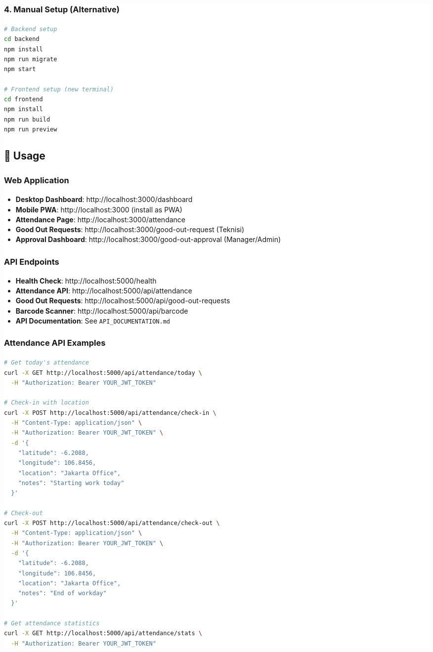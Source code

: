 ### 4. Manual Setup (Alternative)
```bash
# Backend setup
cd backend
npm install
npm run migrate
npm start

# Frontend setup (new terminal)
cd frontend
npm install
npm run build
npm run preview
```

## 📱 Usage

### Web Application
- **Desktop Dashboard**: http://localhost:3000/dashboard
- **Mobile PWA**: http://localhost:3000 (install as PWA)
- **Attendance Page**: http://localhost:3000/attendance
- **Good Out Requests**: http://localhost:3000/good-out-request (Teknisi)
- **Approval Dashboard**: http://localhost:3000/good-out-approval (Manager/Admin)

### API Endpoints
- **Health Check**: http://localhost:5000/health
- **Attendance API**: http://localhost:5000/api/attendance
- **Good Out Requests**: http://localhost:5000/api/good-out-requests
- **Barcode Scanner**: http://localhost:5000/api/barcode
- **API Documentation**: See `API_DOCUMENTATION.md`

### Attendance API Examples
```bash
# Get today's attendance
curl -X GET http://localhost:5000/api/attendance/today \
  -H "Authorization: Bearer YOUR_JWT_TOKEN"

# Check-in with location
curl -X POST http://localhost:5000/api/attendance/check-in \
  -H "Content-Type: application/json" \
  -H "Authorization: Bearer YOUR_JWT_TOKEN" \
  -d '{
    "latitude": -6.2088,
    "longitude": 106.8456,
    "location": "Jakarta Office",
    "notes": "Starting work today"
  }'

# Check-out
curl -X POST http://localhost:5000/api/attendance/check-out \
  -H "Content-Type: application/json" \
  -H "Authorization: Bearer YOUR_JWT_TOKEN" \
  -d '{
    "latitude": -6.2088,
    "longitude": 106.8456,
    "location": "Jakarta Office",
    "notes": "End of workday"
  }'

# Get attendance statistics
curl -X GET http://localhost:5000/api/attendance/stats \
  -H "Authorization: Bearer YOUR_JWT_TOKEN"
```